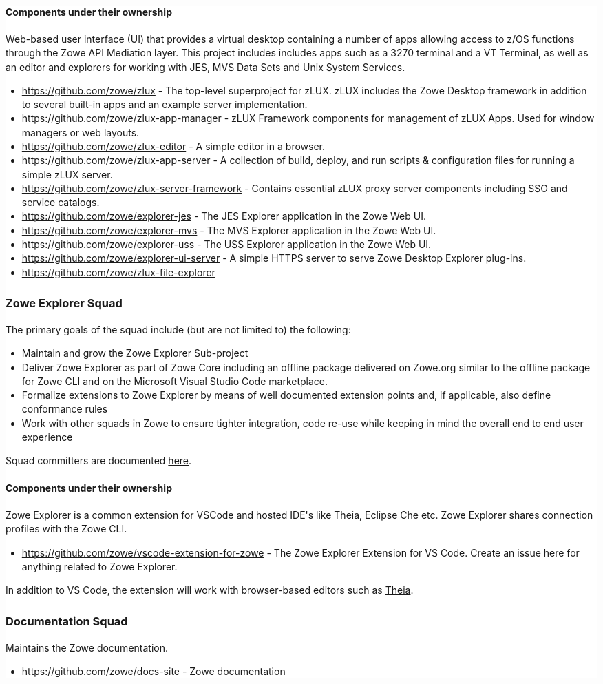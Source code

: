 #### Components under their ownership

Web-based user interface (UI) that provides a virtual desktop containing a number of apps allowing access to z/OS functions through the Zowe API Mediation layer. This project includes includes apps such as a 3270 terminal and a VT Terminal, as well as an editor and explorers for working with JES, MVS Data Sets and Unix System Services.

* https://github.com/zowe/zlux - The top-level superproject for zLUX. zLUX includes the Zowe Desktop framework in addition to several built-in apps and an example server implementation.
* https://github.com/zowe/zlux-app-manager - zLUX Framework components for management of zLUX Apps. Used for window managers or web layouts.
* https://github.com/zowe/zlux-editor - A simple editor in a browser.
* https://github.com/zowe/zlux-app-server - A collection of build, deploy, and run scripts & configuration files for running a simple zLUX server.
* https://github.com/zowe/zlux-server-framework - Contains essential zLUX proxy server components including SSO and service catalogs.
* https://github.com/zowe/explorer-jes - The JES Explorer application in the Zowe Web UI.
* https://github.com/zowe/explorer-mvs - The MVS Explorer application in the Zowe Web UI.
* https://github.com/zowe/explorer-uss - The USS Explorer application in the Zowe Web UI.
* https://github.com/zowe/explorer-ui-server - A simple HTTPS server to serve Zowe Desktop Explorer plug-ins.
* https://github.com/zowe/zlux-file-explorer

### Zowe Explorer Squad

The primary goals of the squad include (but are not limited to) the following:

* Maintain and grow the Zowe Explorer Sub-project
* Deliver Zowe Explorer as part of Zowe Core including an offline package delivered on Zowe.org similar to the offline package for Zowe CLI and on the Microsoft Visual Studio Code marketplace.
* Formalize extensions to Zowe Explorer by means of well documented extension points and, if applicable, also define conformance rules
* Work with other squads in Zowe to ensure tighter integration, code re-use while keeping in mind the overall end to end user experience

Squad committers are documented [here](https://github.com/zowe/community/blob/master/COMMITTERS.md#zowe-explorer-squad).

#### Components under their ownership

Zowe Explorer is a common extension for VSCode and hosted IDE's like Theia, Eclipse Che etc. Zowe Explorer shares connection profiles with the Zowe CLI.

* https://github.com/zowe/vscode-extension-for-zowe - The Zowe Explorer Extension for VS Code. Create an issue here for anything related to Zowe Explorer.

In addition to VS Code, the extension will work with browser-based editors such as [Theia](https://github.com/zowe/vscode-extension-for-zowe/blob/master/docs/README-Theia.md).

### Documentation Squad

Maintains the Zowe documentation.

* https://github.com/zowe/docs-site - Zowe documentation
